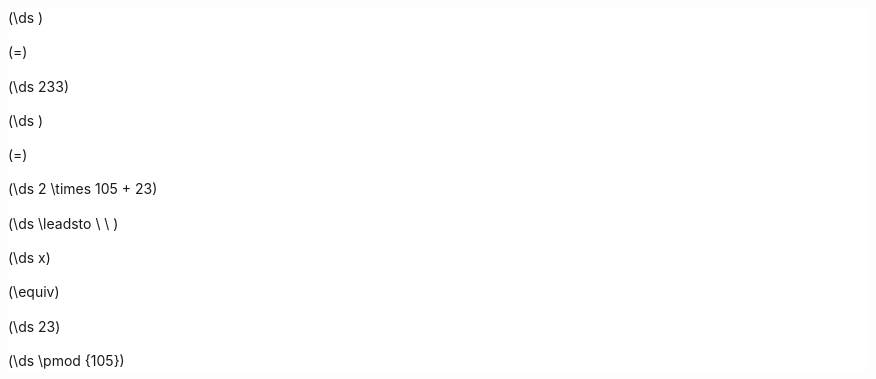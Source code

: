 






\(\ds \)

\(=\)







\(\ds 233\)




















\(\ds \)

\(=\)







\(\ds 2 \times 105 + 23\)














\(\ds \leadsto \ \ \)





\(\ds x\)

\(\equiv\)







\(\ds 23\)

\(\ds \pmod {105}\)
